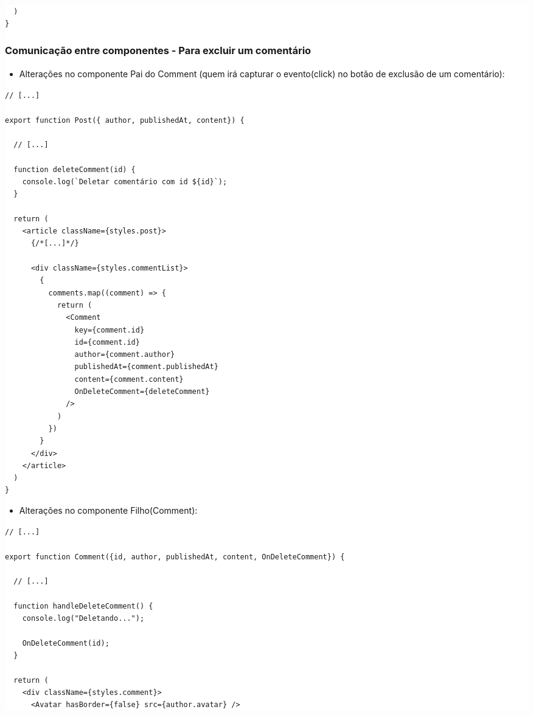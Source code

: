 ``` JSX
  )
}
```

### Comunicação entre componentes - Para excluir um comentário

- Alterações no componente Pai do Comment (quem irá capturar o evento(click) no botão de exclusão de um comentário):

``` JSX
// [...]

export function Post({ author, publishedAt, content}) {

  // [...]

  function deleteComment(id) {
    console.log(`Deletar comentário com id ${id}`);
  }

  return (
    <article className={styles.post}>
      {/*[...]*/}

      <div className={styles.commentList}>
        {
          comments.map((comment) => {
            return (
              <Comment
                key={comment.id}
                id={comment.id}
                author={comment.author}
                publishedAt={comment.publishedAt}
                content={comment.content}
                OnDeleteComment={deleteComment}
              />
            )
          })
        }
      </div>
    </article>
  )
}
```

- Alterações no componente Filho(Comment):

``` JSX
// [...]

export function Comment({id, author, publishedAt, content, OnDeleteComment}) {

  // [...]

  function handleDeleteComment() {
    console.log("Deletando...");

    OnDeleteComment(id);
  }

  return (
    <div className={styles.comment}>
      <Avatar hasBorder={false} src={author.avatar} />

```